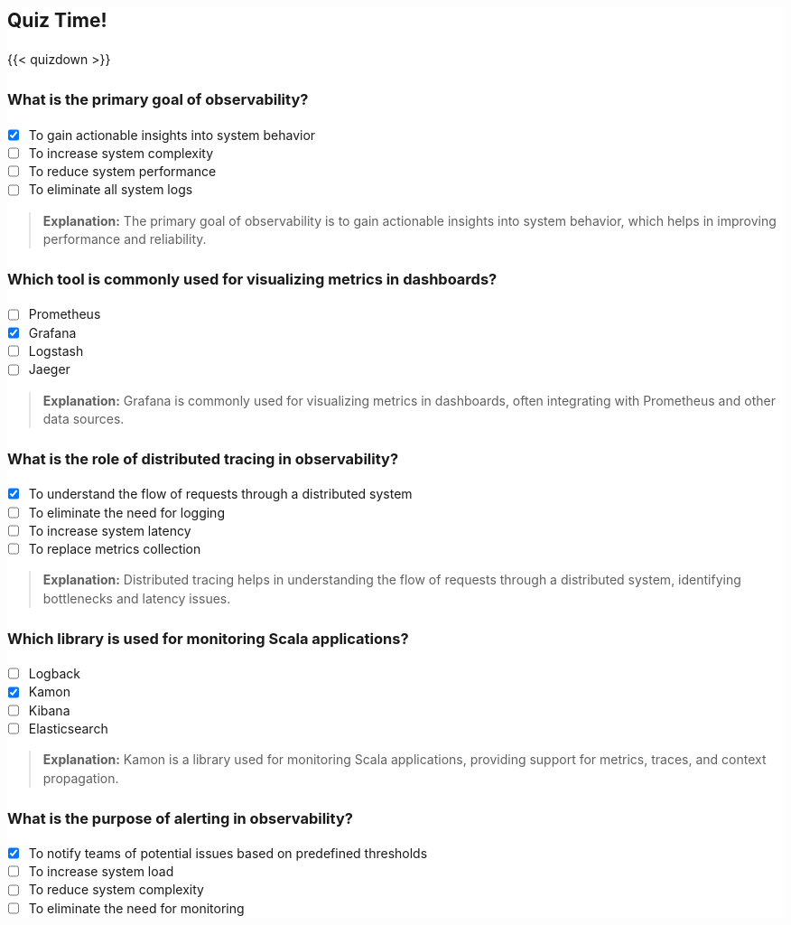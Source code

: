
## Quiz Time!

{{< quizdown >}}

### What is the primary goal of observability?

- [x] To gain actionable insights into system behavior
- [ ] To increase system complexity
- [ ] To reduce system performance
- [ ] To eliminate all system logs

> **Explanation:** The primary goal of observability is to gain actionable insights into system behavior, which helps in improving performance and reliability.

### Which tool is commonly used for visualizing metrics in dashboards?

- [ ] Prometheus
- [x] Grafana
- [ ] Logstash
- [ ] Jaeger

> **Explanation:** Grafana is commonly used for visualizing metrics in dashboards, often integrating with Prometheus and other data sources.

### What is the role of distributed tracing in observability?

- [x] To understand the flow of requests through a distributed system
- [ ] To eliminate the need for logging
- [ ] To increase system latency
- [ ] To replace metrics collection

> **Explanation:** Distributed tracing helps in understanding the flow of requests through a distributed system, identifying bottlenecks and latency issues.

### Which library is used for monitoring Scala applications?

- [ ] Logback
- [x] Kamon
- [ ] Kibana
- [ ] Elasticsearch

> **Explanation:** Kamon is a library used for monitoring Scala applications, providing support for metrics, traces, and context propagation.

### What is the purpose of alerting in observability?

- [x] To notify teams of potential issues based on predefined thresholds
- [ ] To increase system load
- [ ] To reduce system complexity
- [ ] To eliminate the need for monitoring
